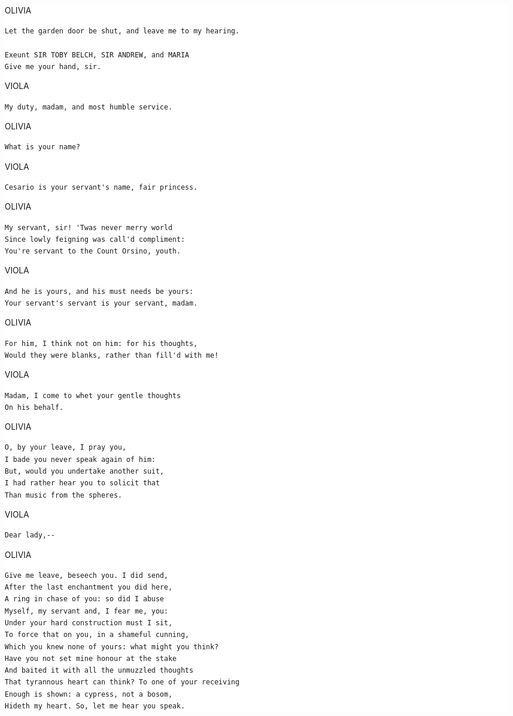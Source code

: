 OLIVIA

    Let the garden door be shut, and leave me to my hearing.

    Exeunt SIR TOBY BELCH, SIR ANDREW, and MARIA
    Give me your hand, sir.

VIOLA

    My duty, madam, and most humble service.

OLIVIA

    What is your name?

VIOLA

    Cesario is your servant's name, fair princess.

OLIVIA

    My servant, sir! 'Twas never merry world
    Since lowly feigning was call'd compliment:
    You're servant to the Count Orsino, youth.

VIOLA

    And he is yours, and his must needs be yours:
    Your servant's servant is your servant, madam.

OLIVIA

    For him, I think not on him: for his thoughts,
    Would they were blanks, rather than fill'd with me!

VIOLA

    Madam, I come to whet your gentle thoughts
    On his behalf.

OLIVIA

    O, by your leave, I pray you,
    I bade you never speak again of him:
    But, would you undertake another suit,
    I had rather hear you to solicit that
    Than music from the spheres.

VIOLA

    Dear lady,--

OLIVIA

    Give me leave, beseech you. I did send,
    After the last enchantment you did here,
    A ring in chase of you: so did I abuse
    Myself, my servant and, I fear me, you:
    Under your hard construction must I sit,
    To force that on you, in a shameful cunning,
    Which you knew none of yours: what might you think?
    Have you not set mine honour at the stake
    And baited it with all the unmuzzled thoughts
    That tyrannous heart can think? To one of your receiving
    Enough is shown: a cypress, not a bosom,
    Hideth my heart. So, let me hear you speak.
